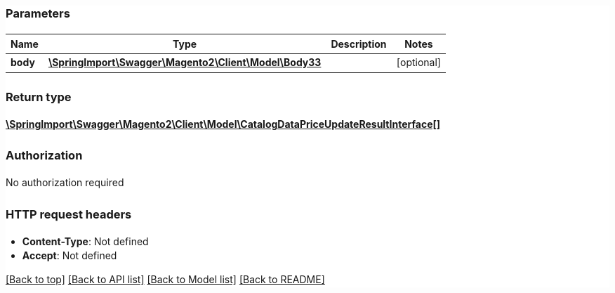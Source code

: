 ### Parameters

Name | Type | Description  | Notes
------------- | ------------- | ------------- | -------------
 **body** | [**\SpringImport\Swagger\Magento2\Client\Model\Body33**](../Model/Body33.md)|  | [optional]

### Return type

[**\SpringImport\Swagger\Magento2\Client\Model\CatalogDataPriceUpdateResultInterface[]**](../Model/CatalogDataPriceUpdateResultInterface.md)

### Authorization

No authorization required

### HTTP request headers

 - **Content-Type**: Not defined
 - **Accept**: Not defined

[[Back to top]](#) [[Back to API list]](../../README.md#documentation-for-api-endpoints) [[Back to Model list]](../../README.md#documentation-for-models) [[Back to README]](../../README.md)

